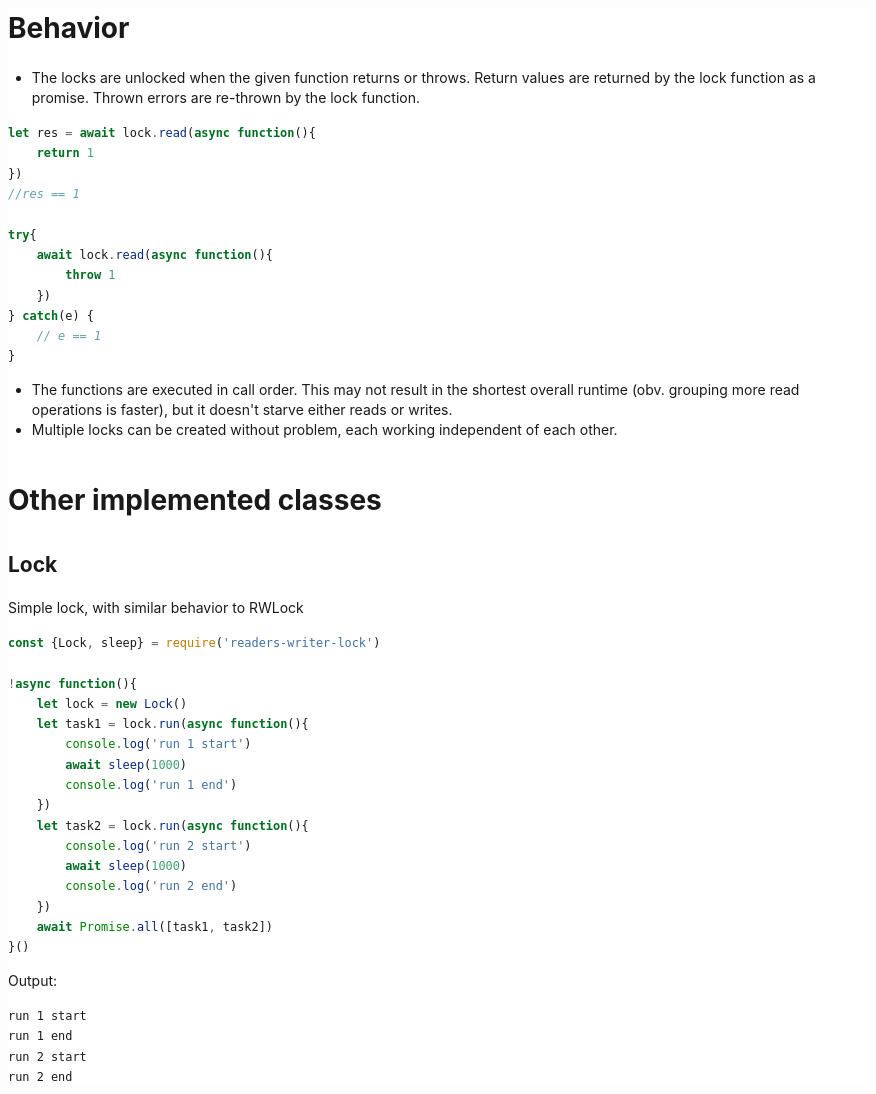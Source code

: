 # Behavior
- The locks are unlocked when the given function returns or throws. Return values are returned by the lock function as a promise. Thrown errors are re-thrown by the lock function.
```javascript
let res = await lock.read(async function(){
	return 1
})
//res == 1

try{
	await lock.read(async function(){
		throw 1
	})
} catch(e) {
	// e == 1
}
```
- The functions are executed in call order. This may not result in the shortest overall runtime (obv. grouping more read operations is faster), but it doesn't starve either reads or writes.
- Multiple locks can be created without problem, each working independent of each other.

# Other implemented classes

## Lock

Simple lock, with similar behavior to RWLock
```javascript
const {Lock, sleep} = require('readers-writer-lock')

!async function(){
	let lock = new Lock()
	let task1 = lock.run(async function(){
		console.log('run 1 start')
		await sleep(1000)
		console.log('run 1 end')
	})
	let task2 = lock.run(async function(){
		console.log('run 2 start')
		await sleep(1000)
		console.log('run 2 end')
	})
	await Promise.all([task1, task2])
}()
```

Output:
```
run 1 start
run 1 end
run 2 start
run 2 end
```
